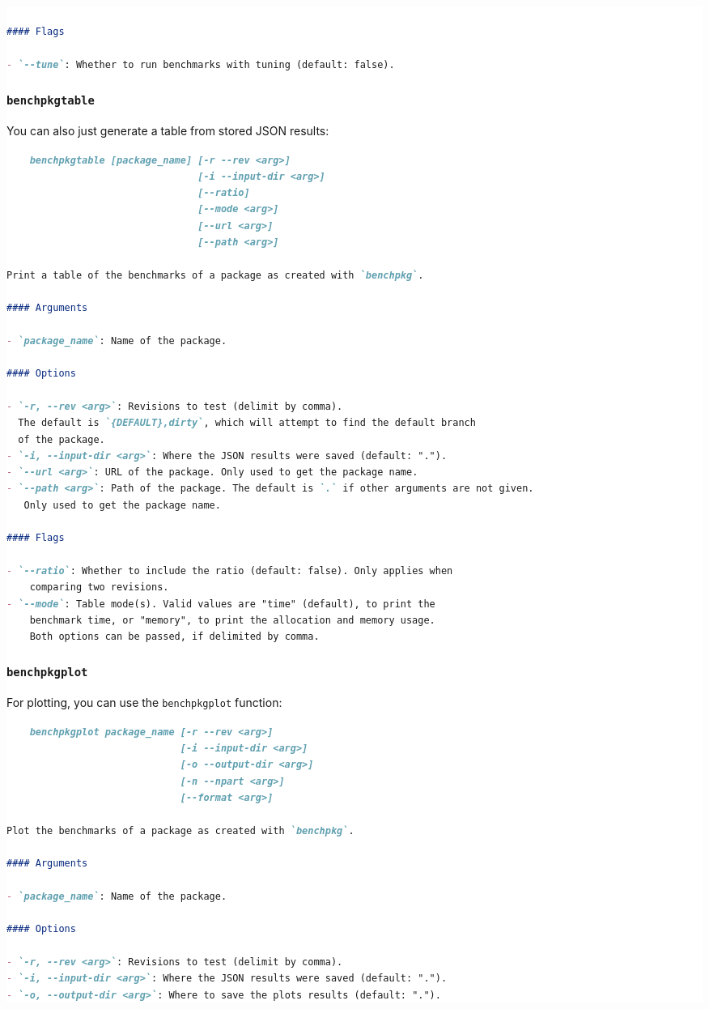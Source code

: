 ```markdown

#### Flags

- `--tune`: Whether to run benchmarks with tuning (default: false).
```

### `benchpkgtable`

You can also just generate a table from stored JSON results:

```markdown
    benchpkgtable [package_name] [-r --rev <arg>]
                                 [-i --input-dir <arg>]
                                 [--ratio]
                                 [--mode <arg>]
                                 [--url <arg>]
                                 [--path <arg>]

Print a table of the benchmarks of a package as created with `benchpkg`.

#### Arguments

- `package_name`: Name of the package.

#### Options

- `-r, --rev <arg>`: Revisions to test (delimit by comma).
  The default is `{DEFAULT},dirty`, which will attempt to find the default branch
  of the package.
- `-i, --input-dir <arg>`: Where the JSON results were saved (default: ".").
- `--url <arg>`: URL of the package. Only used to get the package name.
- `--path <arg>`: Path of the package. The default is `.` if other arguments are not given.
   Only used to get the package name.

#### Flags

- `--ratio`: Whether to include the ratio (default: false). Only applies when
    comparing two revisions.
- `--mode`: Table mode(s). Valid values are "time" (default), to print the
    benchmark time, or "memory", to print the allocation and memory usage.
    Both options can be passed, if delimited by comma.
```

### `benchpkgplot`

For plotting, you can use the `benchpkgplot` function:

```markdown
    benchpkgplot package_name [-r --rev <arg>]
                              [-i --input-dir <arg>]
                              [-o --output-dir <arg>]
                              [-n --npart <arg>]
                              [--format <arg>]

Plot the benchmarks of a package as created with `benchpkg`.

#### Arguments

- `package_name`: Name of the package.

#### Options

- `-r, --rev <arg>`: Revisions to test (delimit by comma).
- `-i, --input-dir <arg>`: Where the JSON results were saved (default: ".").
- `-o, --output-dir <arg>`: Where to save the plots results (default: ".").
```